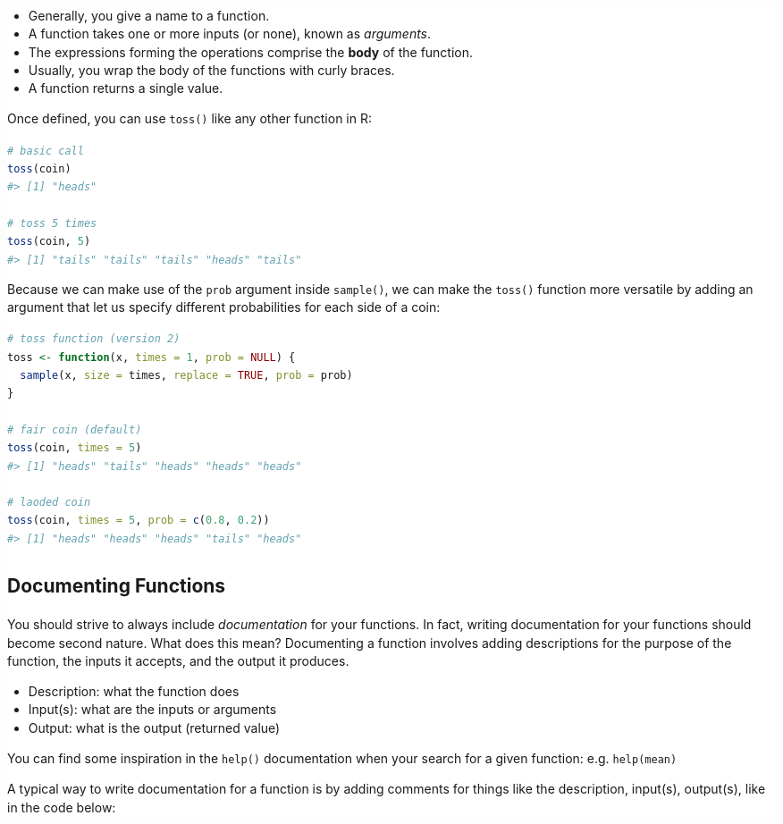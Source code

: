 - Generally, you give a name to a function.
- A function takes one or more inputs (or none), known as _arguments_.
- The expressions forming the operations comprise the __body__ of the function.
- Usually, you wrap the body of the functions with curly braces.
- A function returns a single value.

Once defined, you can use `toss()` like any other function in R:


```r
# basic call
toss(coin)
#> [1] "heads"

# toss 5 times
toss(coin, 5)
#> [1] "tails" "tails" "tails" "heads" "tails"
```

Because we can make use of the `prob` argument inside `sample()`, we can make the `toss()` function more versatile by adding an argument that let us specify different probabilities for each side of a coin:


```r
# toss function (version 2)
toss <- function(x, times = 1, prob = NULL) {
  sample(x, size = times, replace = TRUE, prob = prob)
}

# fair coin (default)
toss(coin, times = 5)
#> [1] "heads" "tails" "heads" "heads" "heads"

# laoded coin
toss(coin, times = 5, prob = c(0.8, 0.2))
#> [1] "heads" "heads" "heads" "tails" "heads"
```


## Documenting Functions

You should strive to always include _documentation_ for your functions. In fact, writing documentation for your functions should become second nature. What does this mean? Documenting a function involves adding descriptions for the purpose of the function, the inputs it accepts, and the output it produces. 

- Description: what the function does
- Input(s): what are the inputs or arguments
- Output: what is the output (returned value)

You can find some inspiration in the `help()` documentation when your search for a given function: e.g. `help(mean)`

A typical way to write documentation for a function is by adding comments for things like the description, input(s), output(s), like in the code below:
